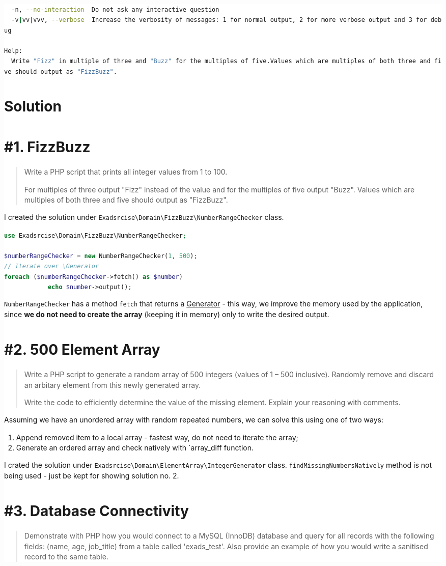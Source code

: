 ```bash
  -n, --no-interaction  Do not ask any interactive question
  -v|vv|vvv, --verbose  Increase the verbosity of messages: 1 for normal output, 2 for more verbose output and 3 for debug

Help:
  Write "Fizz" in multiple of three and "Buzz" for the multiples of five.Values which are multiples of both three and five should output as "FizzBuzz".
```

Solution
========

#1. FizzBuzz
============
> Write a PHP script that prints all integer values from 1 to 100.
> 
> For multiples of three output "Fizz" instead of the value and for the multiples of five output "Buzz". Values which are multiples of both three and five should output as "FizzBuzz".

I created the solution under `Exadsrcise\Domain\FizzBuzz\NumberRangeChecker` class.
```php
use Exadsrcise\Domain\FizzBuzz\NumberRangeChecker;

$numberRangeChecker = new NumberRangeChecker(1, 500);
// Iterate over \Generator
foreach ($numberRangeChecker->fetch() as $number)
            echo $number->output();
```
`NumberRangeChecker` has a method `fetch` that returns a [Generator](https://www.php.net/manual/en/class.generator.php) - this way, we improve the memory used by the application, since **we do not need to create the array** (keeping it in memory) only to write the desired output.


#2. 500 Element Array
=====================
> Write a PHP script to generate a random array of 500 integers (values of 1 – 500 inclusive). Randomly remove and discard an arbitary element from this newly generated array.
>
> Write the code to efficiently determine the value of the missing element. Explain your reasoning with comments.

Assuming we have an unordered array with random repeated numbers, we can solve this using one of two ways:
1. Append removed item to a local array - fastest way, do not need to iterate the array;
2. Generate an ordered array and check natively with `array_diff function.
 
 I crated the solution under `Exadsrcise\Domain\ElementArray\IntegerGenerator` class.
 `findMissingNumbersNatively` method is not being used - just be kept for showing solution no. 2.

#3. Database Connectivity
=========================
> Demonstrate with PHP how you would connect to a MySQL (InnoDB) database and query for all records with the following fields: (name, age, job_title) from a table called 'exads_test'.
> Also provide an example of how you would write a sanitised record to the same table.

